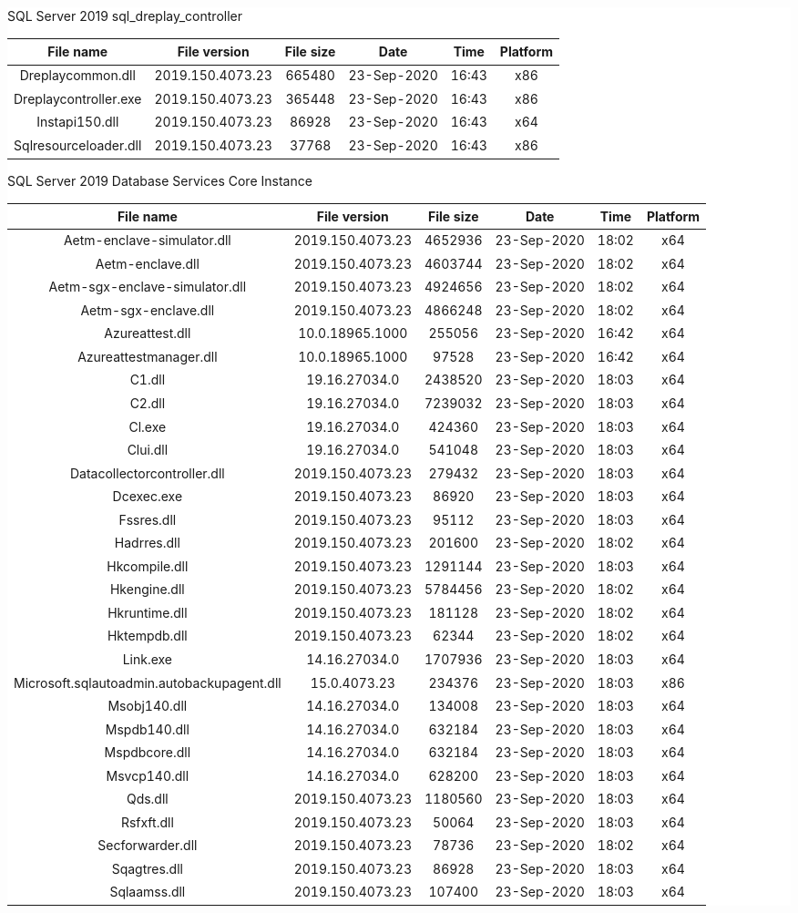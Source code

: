SQL Server 2019 sql_dreplay_controller

|       File name       |   File version   | File size |     Date    |  Time | Platform |
|:---------------------:|:----------------:|:---------:|:-----------:|:-----:|:--------:|
| Dreplaycommon.dll     | 2019.150.4073.23 | 665480    | 23-Sep-2020 | 16:43 | x86      |
| Dreplaycontroller.exe | 2019.150.4073.23 | 365448    | 23-Sep-2020 | 16:43 | x86      |
| Instapi150.dll        | 2019.150.4073.23 | 86928     | 23-Sep-2020 | 16:43 | x64      |
| Sqlresourceloader.dll | 2019.150.4073.23 | 37768     | 23-Sep-2020 | 16:43 | x86      |

SQL Server 2019 Database Services Core Instance

|                  File name                 |   File version   | File size |     Date    |  Time | Platform |
|:------------------------------------------:|:----------------:|:---------:|:-----------:|:-----:|:--------:|
| Aetm-enclave-simulator.dll                 | 2019.150.4073.23 | 4652936   | 23-Sep-2020 | 18:02 | x64      |
| Aetm-enclave.dll                           | 2019.150.4073.23 | 4603744   | 23-Sep-2020 | 18:02 | x64      |
| Aetm-sgx-enclave-simulator.dll             | 2019.150.4073.23 | 4924656   | 23-Sep-2020 | 18:02 | x64      |
| Aetm-sgx-enclave.dll                       | 2019.150.4073.23 | 4866248   | 23-Sep-2020 | 18:02 | x64      |
| Azureattest.dll                            | 10.0.18965.1000  | 255056    | 23-Sep-2020 | 16:42 | x64      |
| Azureattestmanager.dll                     | 10.0.18965.1000  | 97528     | 23-Sep-2020 | 16:42 | x64      |
| C1.dll                                     | 19.16.27034.0    | 2438520   | 23-Sep-2020 | 18:03 | x64      |
| C2.dll                                     | 19.16.27034.0    | 7239032   | 23-Sep-2020 | 18:03 | x64      |
| Cl.exe                                     | 19.16.27034.0    | 424360    | 23-Sep-2020 | 18:03 | x64      |
| Clui.dll                                   | 19.16.27034.0    | 541048    | 23-Sep-2020 | 18:03 | x64      |
| Datacollectorcontroller.dll                | 2019.150.4073.23 | 279432    | 23-Sep-2020 | 18:03 | x64      |
| Dcexec.exe                                 | 2019.150.4073.23 | 86920     | 23-Sep-2020 | 18:03 | x64      |
| Fssres.dll                                 | 2019.150.4073.23 | 95112     | 23-Sep-2020 | 18:03 | x64      |
| Hadrres.dll                                | 2019.150.4073.23 | 201600    | 23-Sep-2020 | 18:02 | x64      |
| Hkcompile.dll                              | 2019.150.4073.23 | 1291144   | 23-Sep-2020 | 18:03 | x64      |
| Hkengine.dll                               | 2019.150.4073.23 | 5784456   | 23-Sep-2020 | 18:02 | x64      |
| Hkruntime.dll                              | 2019.150.4073.23 | 181128    | 23-Sep-2020 | 18:02 | x64      |
| Hktempdb.dll                               | 2019.150.4073.23 | 62344     | 23-Sep-2020 | 18:02 | x64      |
| Link.exe                                   | 14.16.27034.0    | 1707936   | 23-Sep-2020 | 18:03 | x64      |
| Microsoft.sqlautoadmin.autobackupagent.dll | 15.0.4073.23     | 234376    | 23-Sep-2020 | 18:03 | x86      |
| Msobj140.dll                               | 14.16.27034.0    | 134008    | 23-Sep-2020 | 18:03 | x64      |
| Mspdb140.dll                               | 14.16.27034.0    | 632184    | 23-Sep-2020 | 18:03 | x64      |
| Mspdbcore.dll                              | 14.16.27034.0    | 632184    | 23-Sep-2020 | 18:03 | x64      |
| Msvcp140.dll                               | 14.16.27034.0    | 628200    | 23-Sep-2020 | 18:03 | x64      |
| Qds.dll                                    | 2019.150.4073.23 | 1180560   | 23-Sep-2020 | 18:03 | x64      |
| Rsfxft.dll                                 | 2019.150.4073.23 | 50064     | 23-Sep-2020 | 18:03 | x64      |
| Secforwarder.dll                           | 2019.150.4073.23 | 78736     | 23-Sep-2020 | 18:02 | x64      |
| Sqagtres.dll                               | 2019.150.4073.23 | 86928     | 23-Sep-2020 | 18:03 | x64      |
| Sqlaamss.dll                               | 2019.150.4073.23 | 107400    | 23-Sep-2020 | 18:03 | x64      |